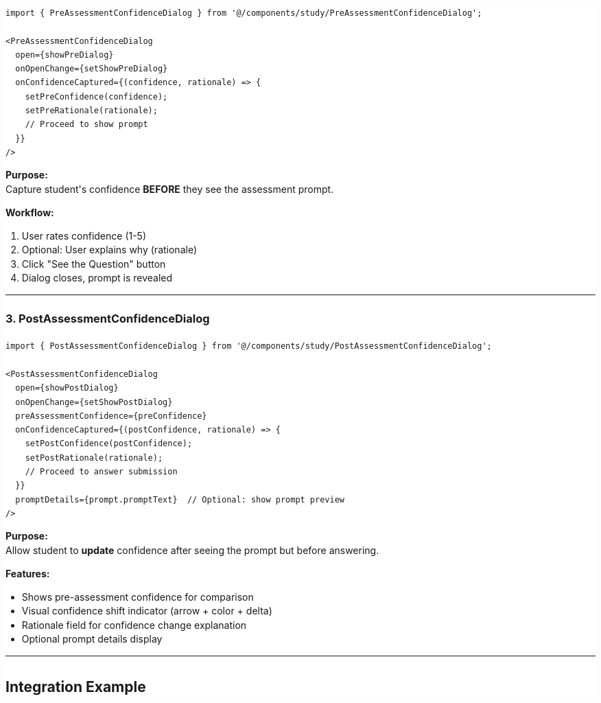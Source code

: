 ```tsx
import { PreAssessmentConfidenceDialog } from '@/components/study/PreAssessmentConfidenceDialog';

<PreAssessmentConfidenceDialog
  open={showPreDialog}
  onOpenChange={setShowPreDialog}
  onConfidenceCaptured={(confidence, rationale) => {
    setPreConfidence(confidence);
    setPreRationale(rationale);
    // Proceed to show prompt
  }}
/>
```

**Purpose:**  
Capture student's confidence **BEFORE** they see the assessment prompt.

**Workflow:**
1. User rates confidence (1-5)
2. Optional: User explains why (rationale)
3. Click "See the Question" button
4. Dialog closes, prompt is revealed

---

### 3. PostAssessmentConfidenceDialog

```tsx
import { PostAssessmentConfidenceDialog } from '@/components/study/PostAssessmentConfidenceDialog';

<PostAssessmentConfidenceDialog
  open={showPostDialog}
  onOpenChange={setShowPostDialog}
  preAssessmentConfidence={preConfidence}
  onConfidenceCaptured={(postConfidence, rationale) => {
    setPostConfidence(postConfidence);
    setPostRationale(rationale);
    // Proceed to answer submission
  }}
  promptDetails={prompt.promptText}  // Optional: show prompt preview
/>
```

**Purpose:**  
Allow student to **update** confidence after seeing the prompt but before answering.

**Features:**
- Shows pre-assessment confidence for comparison
- Visual confidence shift indicator (arrow + color + delta)
- Rationale field for confidence change explanation
- Optional prompt details display

---

## Integration Example
